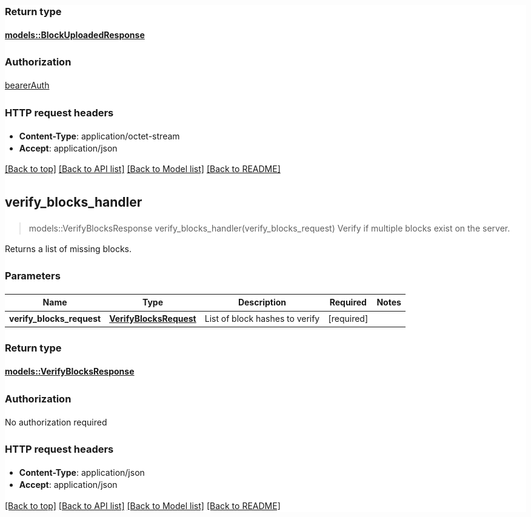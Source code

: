 ### Return type

[**models::BlockUploadedResponse**](BlockUploadedResponse.md)

### Authorization

[bearerAuth](../README.md#bearerAuth)

### HTTP request headers

- **Content-Type**: application/octet-stream
- **Accept**: application/json

[[Back to top]](#) [[Back to API list]](../README.md#documentation-for-api-endpoints) [[Back to Model list]](../README.md#documentation-for-models) [[Back to README]](../README.md)


## verify_blocks_handler

> models::VerifyBlocksResponse verify_blocks_handler(verify_blocks_request)
Verify if multiple blocks exist on the server.

Returns a list of missing blocks.

### Parameters


Name | Type | Description  | Required | Notes
------------- | ------------- | ------------- | ------------- | -------------
**verify_blocks_request** | [**VerifyBlocksRequest**](VerifyBlocksRequest.md) | List of block hashes to verify | [required] |

### Return type

[**models::VerifyBlocksResponse**](VerifyBlocksResponse.md)

### Authorization

No authorization required

### HTTP request headers

- **Content-Type**: application/json
- **Accept**: application/json

[[Back to top]](#) [[Back to API list]](../README.md#documentation-for-api-endpoints) [[Back to Model list]](../README.md#documentation-for-models) [[Back to README]](../README.md)

